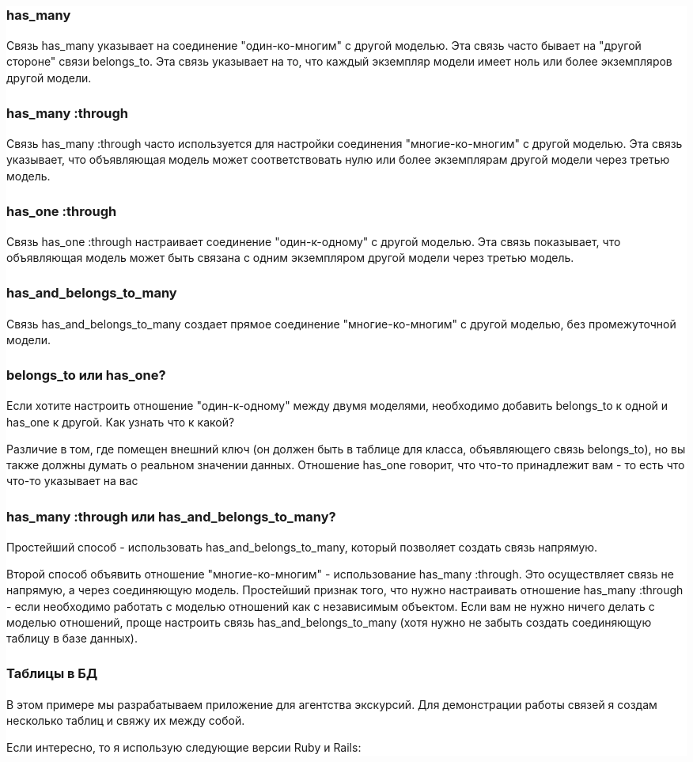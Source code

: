 ### has_many

Связь has_many указывает на соединение "один-ко-многим" с другой моделью.
 Эта связь часто бывает на "другой стороне" связи belongs_to. 
Эта связь указывает на то, что каждый экземпляр модели имеет ноль или более экземпляров другой модели.

### has_many :through

Связь has_many :through часто используется для настройки соединения "многие-ко-многим" с другой моделью.
 Эта связь указывает, что объявляющая модель может соответствовать нулю или более экземплярам другой модели через третью модель.

### has_one :through

Связь has_one :through настраивает соединение "один-к-одному" с другой моделью.
Эта связь показывает, что объявляющая модель может быть связана с одним экземпляром другой модели через третью модель.

### has_and_belongs_to_many

Связь has_and_belongs_to_many создает прямое соединение "многие-ко-многим" с другой моделью, без промежуточной модели.

### belongs_to или has_one?

Если хотите настроить отношение "один-к-одному" между двумя моделями,
 необходимо добавить belongs_to к одной и has_one к другой. Как узнать что к какой?

Различие в том, где помещен внешний ключ (он должен быть в таблице для класса, 
объявляющего связь belongs_to), но вы также должны думать о реальном значении данных.
Отношение has_one говорит, что что-то принадлежит вам - то есть что что-то указывает на вас

### has_many :through или has_and_belongs_to_many?

Простейший способ - использовать has_and_belongs_to_many, который позволяет создать связь напрямую.

Второй способ объявить отношение "многие-ко-многим" - использование has_many :through.
 Это осуществляет связь не напрямую, а через соединяющую модель.
Простейший признак того, что нужно настраивать отношение has_many :through - если
 необходимо работать с моделью отношений как с независимым объектом.
 Если вам не нужно ничего делать с моделью отношений,
 проще настроить связь has_and_belongs_to_many (хотя нужно не забыть создать соединяющую таблицу в базе данных).




### Таблицы в БД

В этом примере мы разрабатываем приложение для агентства экскурсий. Для демонстрации
работы связей я создам несколько таблиц и свяжу их между собой.

Если интересно, то я использую следующие версии Ruby и Rails:
